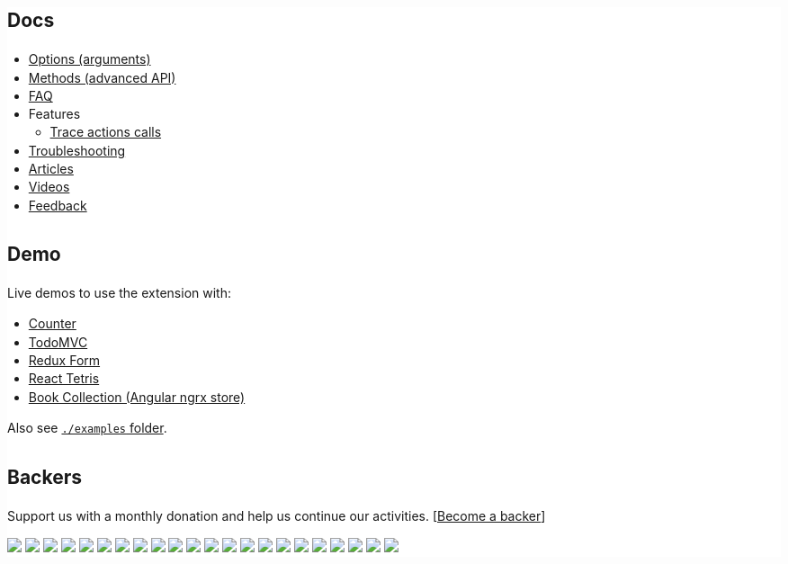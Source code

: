 ## Docs
  - [Options (arguments)](docs/API/Arguments.md)
  - [Methods (advanced API)](docs/API/Methods.md)
  - [FAQ](docs/FAQ.md)
  - Features
    - [Trace actions calls](/docs/Features/Trace.md)
  - [Troubleshooting](docs/Troubleshooting.md)
  - [Articles](docs/Articles.md)
  - [Videos](docs/Videos.md)
  - [Feedback](docs/Feedback.md)

## Demo
Live demos to use the extension with:

 - [Counter](http://zalmoxisus.github.io/examples/counter/)
 - [TodoMVC](http://zalmoxisus.github.io/examples/todomvc/)
 - [Redux Form](http://redux-form.com/6.5.0/examples/simple/)
 - [React Tetris](https://chvin.github.io/react-tetris/?lan=en)
 - [Book Collection (Angular ngrx store)](https://ngrx.github.io/platform/example-app/)

Also see [`./examples` folder](https://github.com/zalmoxisus/redux-devtools-extension/tree/master/examples).

## Backers
Support us with a monthly donation and help us continue our activities. [[Become a backer](https://opencollective.com/redux-devtools-extension#backer)]

<a href="https://opencollective.com/redux-devtools-extension/backer/0/website" target="_blank"><img src="https://opencollective.com/redux-devtools-extension/backer/0/avatar.svg"></a>
<a href="https://opencollective.com/redux-devtools-extension/backer/1/website" target="_blank"><img src="https://opencollective.com/redux-devtools-extension/backer/1/avatar.svg"></a>
<a href="https://opencollective.com/redux-devtools-extension/backer/2/website" target="_blank"><img src="https://opencollective.com/redux-devtools-extension/backer/2/avatar.svg"></a>
<a href="https://opencollective.com/redux-devtools-extension/backer/3/website" target="_blank"><img src="https://opencollective.com/redux-devtools-extension/backer/3/avatar.svg"></a>
<a href="https://opencollective.com/redux-devtools-extension/backer/4/website" target="_blank"><img src="https://opencollective.com/redux-devtools-extension/backer/4/avatar.svg"></a>
<a href="https://opencollective.com/redux-devtools-extension/backer/5/website" target="_blank"><img src="https://opencollective.com/redux-devtools-extension/backer/5/avatar.svg"></a>
<a href="https://opencollective.com/redux-devtools-extension/backer/6/website" target="_blank"><img src="https://opencollective.com/redux-devtools-extension/backer/6/avatar.svg"></a>
<a href="https://opencollective.com/redux-devtools-extension/backer/7/website" target="_blank"><img src="https://opencollective.com/redux-devtools-extension/backer/7/avatar.svg"></a>
<a href="https://opencollective.com/redux-devtools-extension/backer/8/website" target="_blank"><img src="https://opencollective.com/redux-devtools-extension/backer/8/avatar.svg"></a>
<a href="https://opencollective.com/redux-devtools-extension/backer/9/website" target="_blank"><img src="https://opencollective.com/redux-devtools-extension/backer/9/avatar.svg"></a>
<a href="https://opencollective.com/redux-devtools-extension/backer/10/website" target="_blank"><img src="https://opencollective.com/redux-devtools-extension/backer/10/avatar.svg"></a>
<a href="https://opencollective.com/redux-devtools-extension/backer/11/website" target="_blank"><img src="https://opencollective.com/redux-devtools-extension/backer/11/avatar.svg"></a>
<a href="https://opencollective.com/redux-devtools-extension/backer/12/website" target="_blank"><img src="https://opencollective.com/redux-devtools-extension/backer/12/avatar.svg"></a>
<a href="https://opencollective.com/redux-devtools-extension/backer/13/website" target="_blank"><img src="https://opencollective.com/redux-devtools-extension/backer/13/avatar.svg"></a>
<a href="https://opencollective.com/redux-devtools-extension/backer/14/website" target="_blank"><img src="https://opencollective.com/redux-devtools-extension/backer/14/avatar.svg"></a>
<a href="https://opencollective.com/redux-devtools-extension/backer/15/website" target="_blank"><img src="https://opencollective.com/redux-devtools-extension/backer/15/avatar.svg"></a>
<a href="https://opencollective.com/redux-devtools-extension/backer/16/website" target="_blank"><img src="https://opencollective.com/redux-devtools-extension/backer/16/avatar.svg"></a>
<a href="https://opencollective.com/redux-devtools-extension/backer/17/website" target="_blank"><img src="https://opencollective.com/redux-devtools-extension/backer/17/avatar.svg"></a>
<a href="https://opencollective.com/redux-devtools-extension/backer/18/website" target="_blank"><img src="https://opencollective.com/redux-devtools-extension/backer/18/avatar.svg"></a>
<a href="https://opencollective.com/redux-devtools-extension/backer/19/website" target="_blank"><img src="https://opencollective.com/redux-devtools-extension/backer/19/avatar.svg"></a>
<a href="https://opencollective.com/redux-devtools-extension/backer/20/website" target="_blank"><img src="https://opencollective.com/redux-devtools-extension/backer/20/avatar.svg"></a>
<a href="https://opencollective.com/redux-devtools-extension/backer/21/website" target="_blank"><img src="https://opencollective.com/redux-devtools-extension/backer/21/avatar.svg"></a>